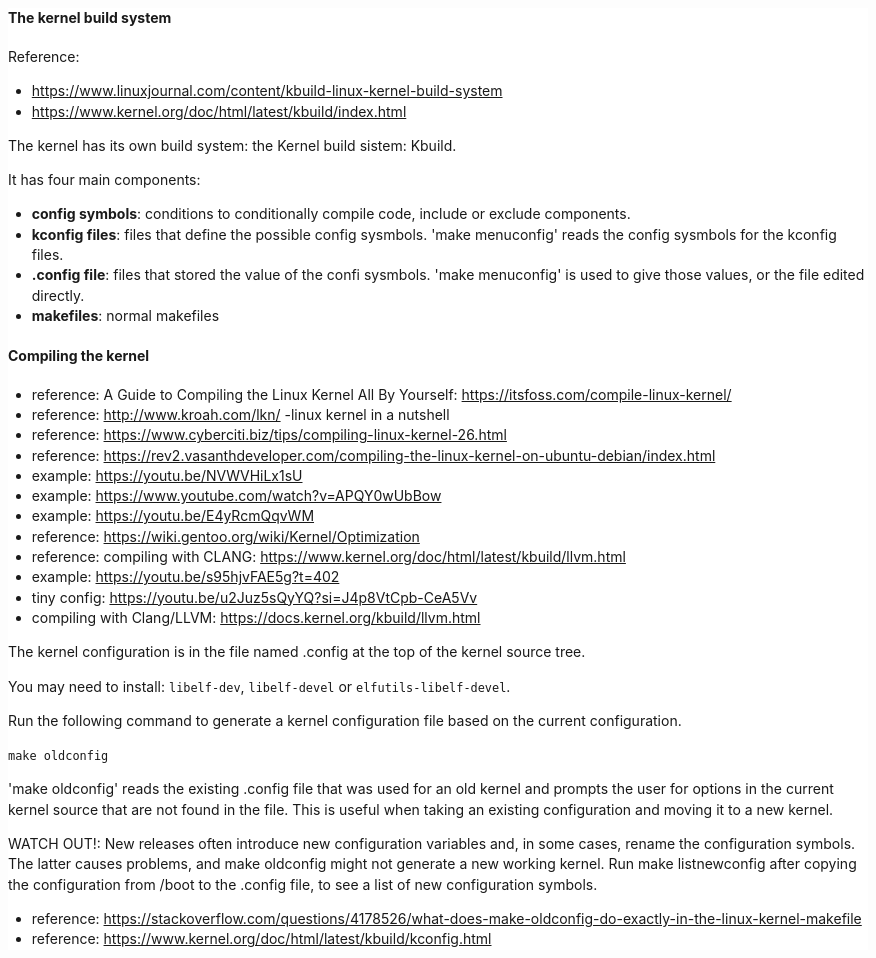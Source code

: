 #### The kernel build system

Reference: 
 - https://www.linuxjournal.com/content/kbuild-linux-kernel-build-system 
 - https://www.kernel.org/doc/html/latest/kbuild/index.html

The kernel has its own build system: the Kernel build sistem: Kbuild.

It has four main components:

 - **config symbols**: conditions to conditionally compile code, include or exclude components.
 - **kconfig files**: files that define the possible config sysmbols. 'make menuconfig' reads the config sysmbols for the kconfig files.
 - **.config file**: files that stored the value of the confi sysmbols. 'make menuconfig' is used to give those values, or the file edited directly.
 - **makefiles**: normal makefiles


#### Compiling the kernel 

 - reference: A Guide to Compiling the Linux Kernel All By Yourself:  https://itsfoss.com/compile-linux-kernel/
 - reference: http://www.kroah.com/lkn/ -linux kernel in a nutshell
 - reference: https://www.cyberciti.biz/tips/compiling-linux-kernel-26.html
 - reference: https://rev2.vasanthdeveloper.com/compiling-the-linux-kernel-on-ubuntu-debian/index.html
 - example: https://youtu.be/NVWVHiLx1sU 
 - example: https://www.youtube.com/watch?v=APQY0wUbBow
 - example: https://youtu.be/E4yRcmQqvWM
 - reference: https://wiki.gentoo.org/wiki/Kernel/Optimization
 - reference: compiling with CLANG: https://www.kernel.org/doc/html/latest/kbuild/llvm.html
 - example: https://youtu.be/s95hjvFAE5g?t=402
 - tiny config: https://youtu.be/u2Juz5sQyYQ?si=J4p8VtCpb-CeA5Vv
 - compiling with Clang/LLVM: https://docs.kernel.org/kbuild/llvm.html

The kernel configuration is in the file named .config at the top of the kernel source tree.

You may need to install:  `libelf-dev`, `libelf-devel` or `elfutils-libelf-devel`.

Run the following command to generate a kernel configuration file based on the current configuration.

```
make oldconfig
```

'make oldconfig' reads the existing .config file that was used for an old kernel and prompts the user for options in the current kernel source that are not found in the file. This is useful when taking an existing configuration and moving it to a new kernel.

WATCH OUT!: New releases often introduce new configuration variables and, in some cases, rename the configuration symbols. The latter causes problems, and make oldconfig might not generate a new working kernel. Run make listnewconfig after copying the configuration from /boot to the .config file, to see a list of new configuration symbols. 

 - reference: https://stackoverflow.com/questions/4178526/what-does-make-oldconfig-do-exactly-in-the-linux-kernel-makefile
 - reference: https://www.kernel.org/doc/html/latest/kbuild/kconfig.html
